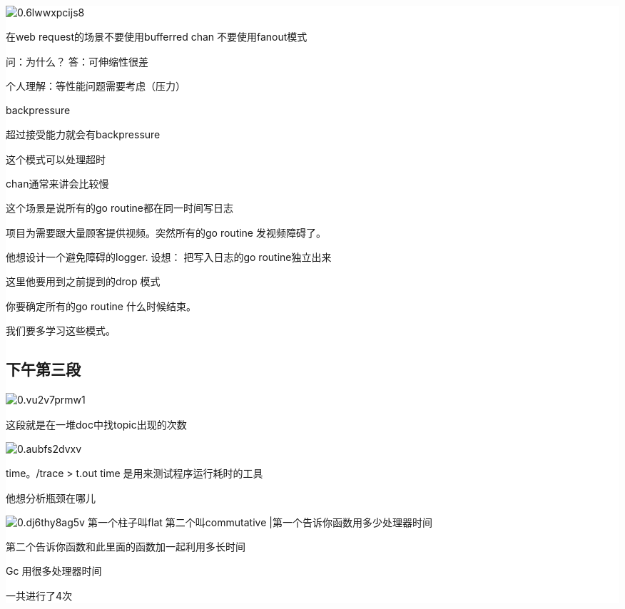 
![0.6lwwxpcijs8](images/0.6lwwxpcijs8)


在web request的场景不要使用bufferred chan
不要使用fanout模式

问：为什么？
答：可伸缩性很差

个人理解：等性能问题需要考虑（压力）

backpressure

超过接受能力就会有backpressure

这个模式可以处理超时

chan通常来讲会比较慢


这个场景是说所有的go routine都在同一时间写日志

项目为需要跟大量顾客提供视频。突然所有的go routine 发视频障碍了。


他想设计一个避免障碍的logger.
设想：
把写入日志的go routine独立出来

这里他要用到之前提到的drop 模式

你要确定所有的go routine 什么时候结束。

我们要多学习这些模式。


## 下午第三段
![0.vu2v7prmw1](images/0.vu2v7prmw1)


这段就是在一堆doc中找topic出现的次数

![0.aubfs2dvxv](images/0.aubfs2dvxv)


time。/trace > t.out
time 是用来测试程序运行耗时的工具

他想分析瓶颈在哪儿

![0.dj6thy8ag5v](images/0.dj6thy8ag5v)
第一个柱子叫flat 第二个叫commutative
|第一个告诉你函数用多少处理器时间

第二个告诉你函数和此里面的函数加一起利用多长时间

Gc 用很多处理器时间

一共进行了4次
